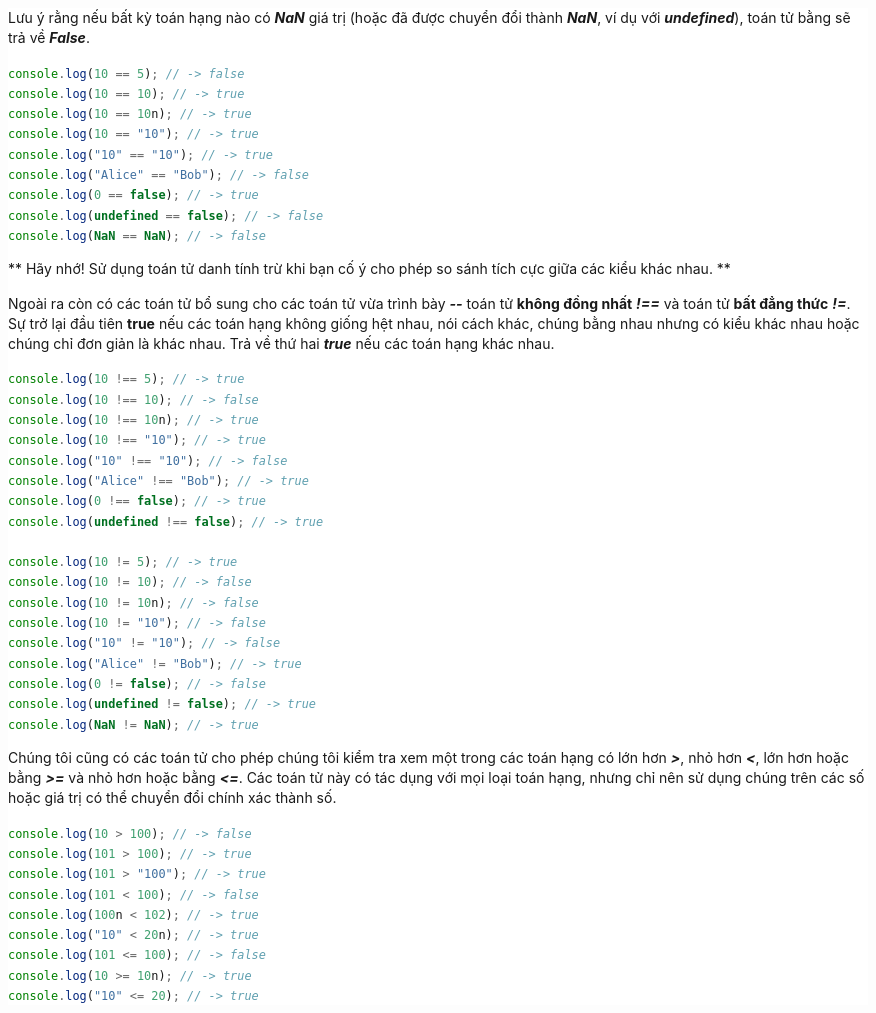 Lưu ý rằng nếu bất kỳ toán hạng nào có **_NaN_** giá trị (hoặc đã được chuyển
đổi thành **_NaN_**, ví dụ với **_undefined_**), toán tử bằng sẽ trả về **_False_**.

```javascript
console.log(10 == 5); // -> false
console.log(10 == 10); // -> true
console.log(10 == 10n); // -> true
console.log(10 == "10"); // -> true
console.log("10" == "10"); // -> true
console.log("Alice" == "Bob"); // -> false
console.log(0 == false); // -> true
console.log(undefined == false); // -> false
console.log(NaN == NaN); // -> false
```

** Hãy nhớ! Sử dụng toán tử danh tính trừ khi bạn cố ý cho phép so sánh
tích cực giữa các kiểu khác nhau. **

Ngoài ra còn có các toán tử bổ sung cho các toán tử vừa trình bày
**_--_** toán tử **không đồng nhất** **_!==_** và toán tử **bất đẳng thức** **_!=_**. Sự trở
lại đầu tiên **true** nếu các toán hạng không giống hệt nhau, nói cách
khác, chúng bằng nhau nhưng có kiểu khác nhau hoặc chúng chỉ đơn giản là
khác nhau. Trả về thứ hai **_true_** nếu các toán hạng khác nhau.

```javascript
console.log(10 !== 5); // -> true
console.log(10 !== 10); // -> false
console.log(10 !== 10n); // -> true
console.log(10 !== "10"); // -> true
console.log("10" !== "10"); // -> false
console.log("Alice" !== "Bob"); // -> true
console.log(0 !== false); // -> true
console.log(undefined !== false); // -> true

console.log(10 != 5); // -> true
console.log(10 != 10); // -> false
console.log(10 != 10n); // -> false
console.log(10 != "10"); // -> false
console.log("10" != "10"); // -> false
console.log("Alice" != "Bob"); // -> true
console.log(0 != false); // -> false
console.log(undefined != false); // -> true
console.log(NaN != NaN); // -> true
```

Chúng tôi cũng có các toán tử cho phép chúng tôi kiểm tra xem một trong
các toán hạng có lớn hơn **_>_**, nhỏ hơn **_<_**, lớn hơn hoặc bằng **_>=_** và nhỏ hơn
hoặc bằng **_<=_**. Các toán tử này có tác dụng với mọi loại toán hạng, nhưng
chỉ nên sử dụng chúng trên các số hoặc giá trị có thể chuyển đổi chính
xác thành số.

```javascript
console.log(10 > 100); // -> false
console.log(101 > 100); // -> true
console.log(101 > "100"); // -> true
console.log(101 < 100); // -> false
console.log(100n < 102); // -> true
console.log("10" < 20n); // -> true
console.log(101 <= 100); // -> false
console.log(10 >= 10n); // -> true
console.log("10" <= 20); // -> true
```
